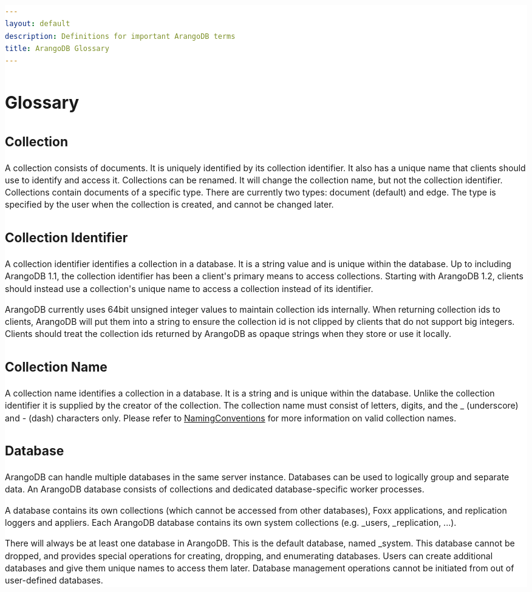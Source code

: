 ```yaml
---
layout: default
description: Definitions for important ArangoDB terms
title: ArangoDB Glossary
---
```

Glossary
========

Collection
----------

A collection consists of documents. It is uniquely identified by its collection identifier. 
It also has a unique name that clients should use to identify and access it. 
Collections can be renamed. It will change the collection name, but not the collection identifier. 
Collections contain documents of a specific type. There are currently two types: document (default) and edge. The type is specified by the user when the collection is created, and cannot be changed later.

Collection Identifier
---------------------

A collection identifier identifies a collection in a database. It is a string value and is unique within the database. Up to including ArangoDB 1.1, the collection identifier has been a client's primary means to access collections. Starting with ArangoDB 1.2, clients should instead use a collection's unique name to access a collection instead of its identifier.

ArangoDB currently uses 64bit unsigned integer values to maintain collection ids internally. When returning collection ids to clients, ArangoDB will put them into a string to ensure the collection id is not clipped by clients that do not support big integers. Clients should treat the collection ids returned by ArangoDB as
opaque strings when they store or use it locally.

Collection Name
---------------

A collection name identifies a collection in a database. It is a string and is unique within the database. Unlike the collection identifier it is supplied by the creator of the collection. The collection name must consist of letters, digits, and the _ (underscore) and - (dash) characters only. Please refer to [NamingConventions](data-modeling-naming-conventions-collection-and-view-names.html) for more information on valid collection names.

Database
--------

ArangoDB can handle multiple databases in the same server instance. Databases can be used to logically group and separate data. An ArangoDB database consists of collections and dedicated database-specific worker processes.

A database contains its own collections (which cannot be accessed from other databases), Foxx applications, and replication loggers and appliers. Each ArangoDB database contains its own system collections (e.g. _users, _replication, ...).

There will always be at least one database in ArangoDB. This is the default database, named _system. This database cannot be dropped, and provides special operations for creating, dropping, and enumerating databases. Users can create additional databases and give them unique names to access them later. Database management operations cannot be initiated from out of user-defined databases.
